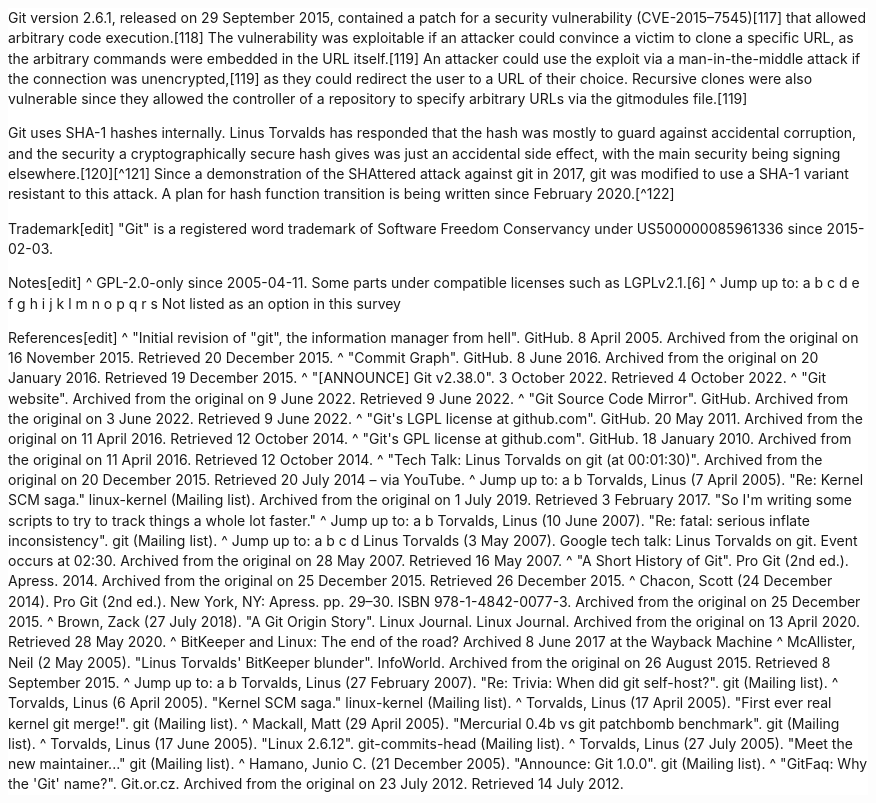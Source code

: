 Git version 2.6.1, released on 29 September 2015, contained a patch for a security vulnerability (CVE-2015–7545)[117] that allowed arbitrary code execution.[118] The vulnerability was exploitable if an attacker could convince a victim to clone a specific URL, as the arbitrary commands were embedded in the URL itself.[119] An attacker could use the exploit via a man-in-the-middle attack if the connection was unencrypted,[119] as they could redirect the user to a URL of their choice. Recursive clones were also vulnerable since they allowed the controller of a repository to specify arbitrary URLs via the gitmodules file.[119]

Git uses SHA-1 hashes internally. Linus Torvalds has responded that the hash was mostly to guard against accidental corruption, and the security a cryptographically secure hash gives was just an accidental side effect, with the main security being signing elsewhere.[120][^121] Since a demonstration of the SHAttered attack against git in 2017, git was modified to use a SHA-1 variant resistant to this attack. A plan for hash function transition is being written since February 2020.[^122]

Trademark[edit]
"Git" is a registered word trademark of Software Freedom Conservancy under US500000085961336 since 2015-02-03.

Notes[edit]
^ GPL-2.0-only since 2005-04-11. Some parts under compatible licenses such as LGPLv2.1.[6]
^ Jump up to: a b c d e f g h i j k l m n o p q r s Not listed as an option in this survey

References[edit]
^ "Initial revision of "git", the information manager from hell". GitHub. 8 April 2005. Archived from the original on 16 November 2015. Retrieved 20 December 2015.
^ "Commit Graph". GitHub. 8 June 2016. Archived from the original on 20 January 2016. Retrieved 19 December 2015.
^ "[ANNOUNCE] Git v2.38.0". 3 October 2022. Retrieved 4 October 2022.
^ "Git website". Archived from the original on 9 June 2022. Retrieved 9 June 2022.
^ "Git Source Code Mirror". GitHub. Archived from the original on 3 June 2022. Retrieved 9 June 2022.
^ "Git's LGPL license at github.com". GitHub. 20 May 2011. Archived from the original on 11 April 2016. Retrieved 12 October 2014.
^ "Git's GPL license at github.com". GitHub. 18 January 2010. Archived from the original on 11 April 2016. Retrieved 12 October 2014.
^ "Tech Talk: Linus Torvalds on git (at 00:01:30)". Archived from the original on 20 December 2015. Retrieved 20 July 2014 – via YouTube.
^ Jump up to: a b Torvalds, Linus (7 April 2005). "Re: Kernel SCM saga." linux-kernel (Mailing list). Archived from the original on 1 July 2019. Retrieved 3 February 2017. "So I'm writing some scripts to try to track things a whole lot faster."
^ Jump up to: a b Torvalds, Linus (10 June 2007). "Re: fatal: serious inflate inconsistency". git (Mailing list).
^ Jump up to: a b c d Linus Torvalds (3 May 2007). Google tech talk: Linus Torvalds on git. Event occurs at 02:30. Archived from the original on 28 May 2007. Retrieved 16 May 2007.
^ "A Short History of Git". Pro Git (2nd ed.). Apress. 2014. Archived from the original on 25 December 2015. Retrieved 26 December 2015.
^ Chacon, Scott (24 December 2014). Pro Git (2nd ed.). New York, NY: Apress. pp. 29–30. ISBN 978-1-4842-0077-3. Archived from the original on 25 December 2015.
^ Brown, Zack (27 July 2018). "A Git Origin Story". Linux Journal. Linux Journal. Archived from the original on 13 April 2020. Retrieved 28 May 2020.
^ BitKeeper and Linux: The end of the road? Archived 8 June 2017 at the Wayback Machine
^ McAllister, Neil (2 May 2005). "Linus Torvalds' BitKeeper blunder". InfoWorld. Archived from the original on 26 August 2015. Retrieved 8 September 2015.
^ Jump up to: a b Torvalds, Linus (27 February 2007). "Re: Trivia: When did git self-host?". git (Mailing list).
^ Torvalds, Linus (6 April 2005). "Kernel SCM saga." linux-kernel (Mailing list).
^ Torvalds, Linus (17 April 2005). "First ever real kernel git merge!". git (Mailing list).
^ Mackall, Matt (29 April 2005). "Mercurial 0.4b vs git patchbomb benchmark". git (Mailing list).
^ Torvalds, Linus (17 June 2005). "Linux 2.6.12". git-commits-head (Mailing list).
^ Torvalds, Linus (27 July 2005). "Meet the new maintainer..." git (Mailing list).
^ Hamano, Junio C. (21 December 2005). "Announce: Git 1.0.0". git (Mailing list).
^ "GitFaq: Why the 'Git' name?". Git.or.cz. Archived from the original on 23 July 2012. Retrieved 14 July 2012.